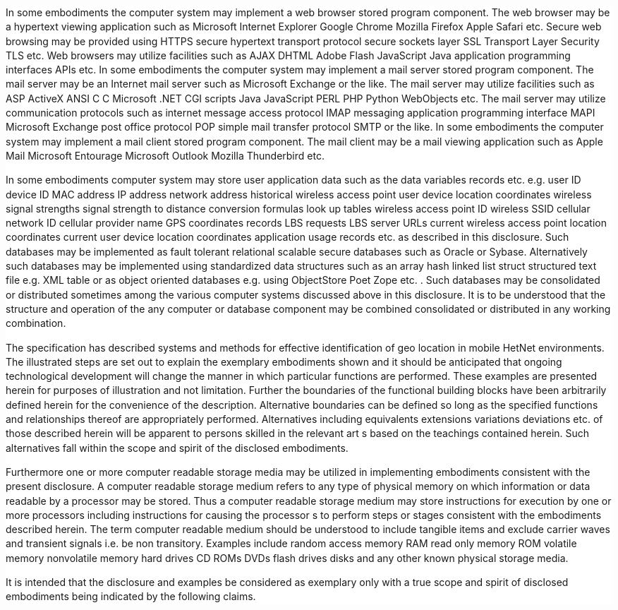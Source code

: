 In some embodiments the computer system may implement a web browser stored program component. The web browser may be a hypertext viewing application such as Microsoft Internet Explorer Google Chrome Mozilla Firefox Apple Safari etc. Secure web browsing may be provided using HTTPS secure hypertext transport protocol secure sockets layer SSL Transport Layer Security TLS etc. Web browsers may utilize facilities such as AJAX DHTML Adobe Flash JavaScript Java application programming interfaces APIs etc. In some embodiments the computer system may implement a mail server stored program component. The mail server may be an Internet mail server such as Microsoft Exchange or the like. The mail server may utilize facilities such as ASP ActiveX ANSI C C Microsoft .NET CGI scripts Java JavaScript PERL PHP Python WebObjects etc. The mail server may utilize communication protocols such as internet message access protocol IMAP messaging application programming interface MAPI Microsoft Exchange post office protocol POP simple mail transfer protocol SMTP or the like. In some embodiments the computer system may implement a mail client stored program component. The mail client may be a mail viewing application such as Apple Mail Microsoft Entourage Microsoft Outlook Mozilla Thunderbird etc.

In some embodiments computer system may store user application data such as the data variables records etc. e.g. user ID device ID MAC address IP address network address historical wireless access point user device location coordinates wireless signal strengths signal strength to distance conversion formulas look up tables wireless access point ID wireless SSID cellular network ID cellular provider name GPS coordinates records LBS requests LBS server URLs current wireless access point location coordinates current user device location coordinates application usage records etc. as described in this disclosure. Such databases may be implemented as fault tolerant relational scalable secure databases such as Oracle or Sybase. Alternatively such databases may be implemented using standardized data structures such as an array hash linked list struct structured text file e.g. XML table or as object oriented databases e.g. using ObjectStore Poet Zope etc. . Such databases may be consolidated or distributed sometimes among the various computer systems discussed above in this disclosure. It is to be understood that the structure and operation of the any computer or database component may be combined consolidated or distributed in any working combination.

The specification has described systems and methods for effective identification of geo location in mobile HetNet environments. The illustrated steps are set out to explain the exemplary embodiments shown and it should be anticipated that ongoing technological development will change the manner in which particular functions are performed. These examples are presented herein for purposes of illustration and not limitation. Further the boundaries of the functional building blocks have been arbitrarily defined herein for the convenience of the description. Alternative boundaries can be defined so long as the specified functions and relationships thereof are appropriately performed. Alternatives including equivalents extensions variations deviations etc. of those described herein will be apparent to persons skilled in the relevant art s based on the teachings contained herein. Such alternatives fall within the scope and spirit of the disclosed embodiments.

Furthermore one or more computer readable storage media may be utilized in implementing embodiments consistent with the present disclosure. A computer readable storage medium refers to any type of physical memory on which information or data readable by a processor may be stored. Thus a computer readable storage medium may store instructions for execution by one or more processors including instructions for causing the processor s to perform steps or stages consistent with the embodiments described herein. The term computer readable medium should be understood to include tangible items and exclude carrier waves and transient signals i.e. be non transitory. Examples include random access memory RAM read only memory ROM volatile memory nonvolatile memory hard drives CD ROMs DVDs flash drives disks and any other known physical storage media.

It is intended that the disclosure and examples be considered as exemplary only with a true scope and spirit of disclosed embodiments being indicated by the following claims.

